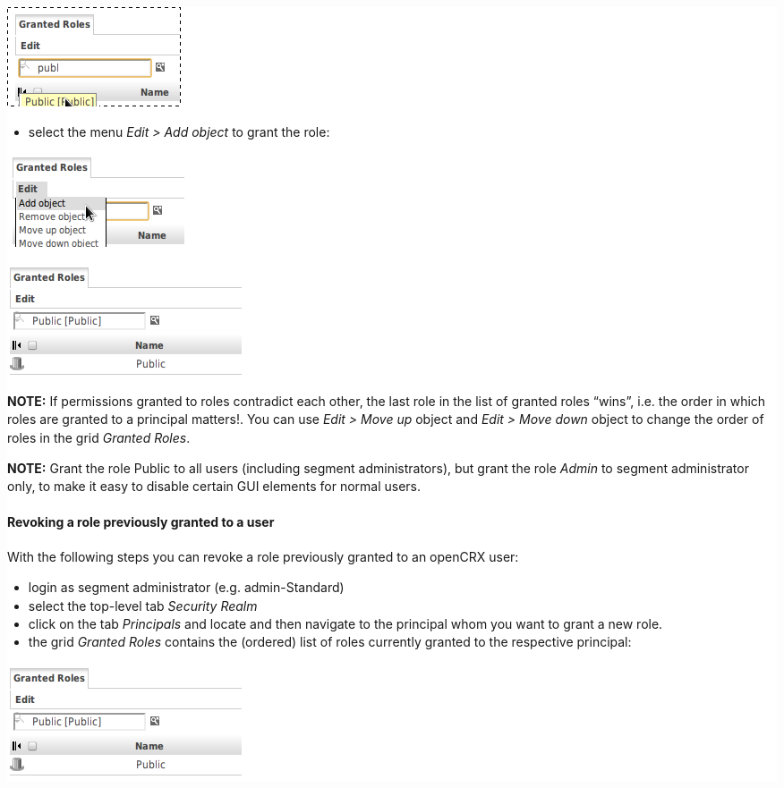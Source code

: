 ![img](42/Admin/files/ManagingSecurity/pic180.png)

* select the menu _Edit > Add object_ to grant the role:

![img](42/Admin/files/ManagingSecurity/pic190.png)

![img](42/Admin/files/ManagingSecurity/pic200.png)

__NOTE:__ If permissions granted to roles contradict each other, the last role in the list of granted roles “wins”, i.e. the order in which roles are granted to a principal matters!. You can use _Edit > Move up_ object and _Edit > Move down_ object to change the order of roles in the grid _Granted Roles_.

__NOTE:__ Grant the role Public to all users (including segment administrators), but grant the role _Admin_ to segment administrator only, to make it easy to disable certain GUI elements for normal users.

#### Revoking a role previously granted to a user ####
With the following steps you can revoke a role previously granted to an openCRX user:

* login as segment administrator (e.g. admin-Standard)
* select the top-level tab _Security Realm_
* click on the tab _Principals_ and locate and then navigate to the principal whom you want to grant a new role.
* the grid _Granted Roles_ contains the (ordered) list of roles currently granted to the respective principal:

![img](42/Admin/files/ManagingSecurity/pic210.png)
